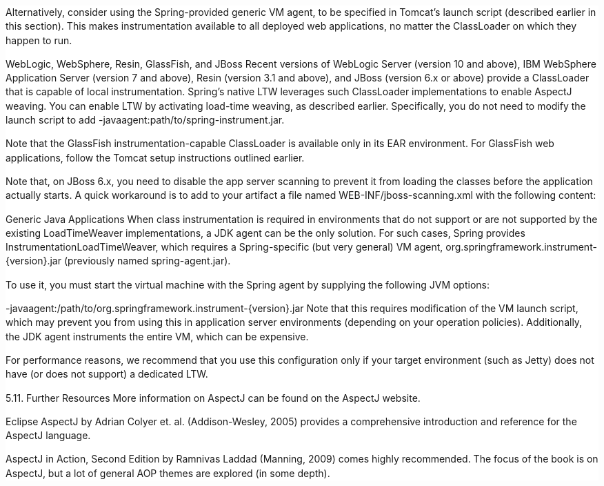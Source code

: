 Alternatively, consider using the Spring-provided generic VM agent, to be specified in Tomcat’s launch script (described earlier in this section). This makes instrumentation available to all deployed web applications, no matter the ClassLoader on which they happen to run.

WebLogic, WebSphere, Resin, GlassFish, and JBoss
Recent versions of WebLogic Server (version 10 and above), IBM WebSphere Application Server (version 7 and above), Resin (version 3.1 and above), and JBoss (version 6.x or above) provide a ClassLoader that is capable of local instrumentation. Spring’s native LTW leverages such ClassLoader implementations to enable AspectJ weaving. You can enable LTW by activating load-time weaving, as described earlier. Specifically, you do not need to modify the launch script to add -javaagent:path/to/spring-instrument.jar.

Note that the GlassFish instrumentation-capable ClassLoader is available only in its EAR environment. For GlassFish web applications, follow the Tomcat setup instructions outlined earlier.

Note that, on JBoss 6.x, you need to disable the app server scanning to prevent it from loading the classes before the application actually starts. A quick workaround is to add to your artifact a file named WEB-INF/jboss-scanning.xml with the following content:

<scanning xmlns="urn:jboss:scanning:1.0"/>
Generic Java Applications
When class instrumentation is required in environments that do not support or are not supported by the existing LoadTimeWeaver implementations, a JDK agent can be the only solution. For such cases, Spring provides InstrumentationLoadTimeWeaver, which requires a Spring-specific (but very general) VM agent, org.springframework.instrument-{version}.jar (previously named spring-agent.jar).

To use it, you must start the virtual machine with the Spring agent by supplying the following JVM options:

-javaagent:/path/to/org.springframework.instrument-{version}.jar
Note that this requires modification of the VM launch script, which may prevent you from using this in application server environments (depending on your operation policies). Additionally, the JDK agent instruments the entire VM, which can be expensive.

For performance reasons, we recommend that you use this configuration only if your target environment (such as Jetty) does not have (or does not support) a dedicated LTW.

5.11. Further Resources
More information on AspectJ can be found on the AspectJ website.

Eclipse AspectJ by Adrian Colyer et. al. (Addison-Wesley, 2005) provides a comprehensive introduction and reference for the AspectJ language.

AspectJ in Action, Second Edition by Ramnivas Laddad (Manning, 2009) comes highly recommended. The focus of the book is on AspectJ, but a lot of general AOP themes are explored (in some depth).